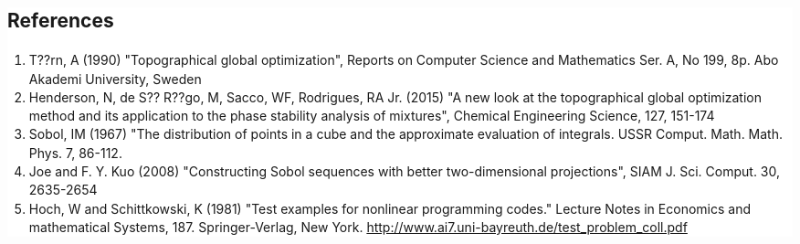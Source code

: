 References
----------
1. T??rn, A (1990) "Topographical global optimization", Reports on Computer Science and Mathematics Ser. A, No 199, 8p. Abo Akademi University, Sweden
2. Henderson, N, de S?? R??go, M, Sacco, WF, Rodrigues, RA Jr. (2015) "A new look at the topographical global optimization method and its application to the phase stability analysis of mixtures", Chemical Engineering Science, 127, 151-174
3. Sobol, IM (1967) "The distribution of points in a cube and the approximate evaluation of integrals. USSR Comput. Math. Math. Phys. 7, 86-112.
4. Joe and F. Y. Kuo (2008) "Constructing Sobol sequences with better two-dimensional projections", SIAM J. Sci. Comput. 30, 2635-2654
5. Hoch, W and Schittkowski, K (1981) "Test examples for nonlinear programming codes." Lecture Notes in Economics and mathematical Systems, 187. Springer-Verlag, New York. http://www.ai7.uni-bayreuth.de/test_problem_coll.pdf

